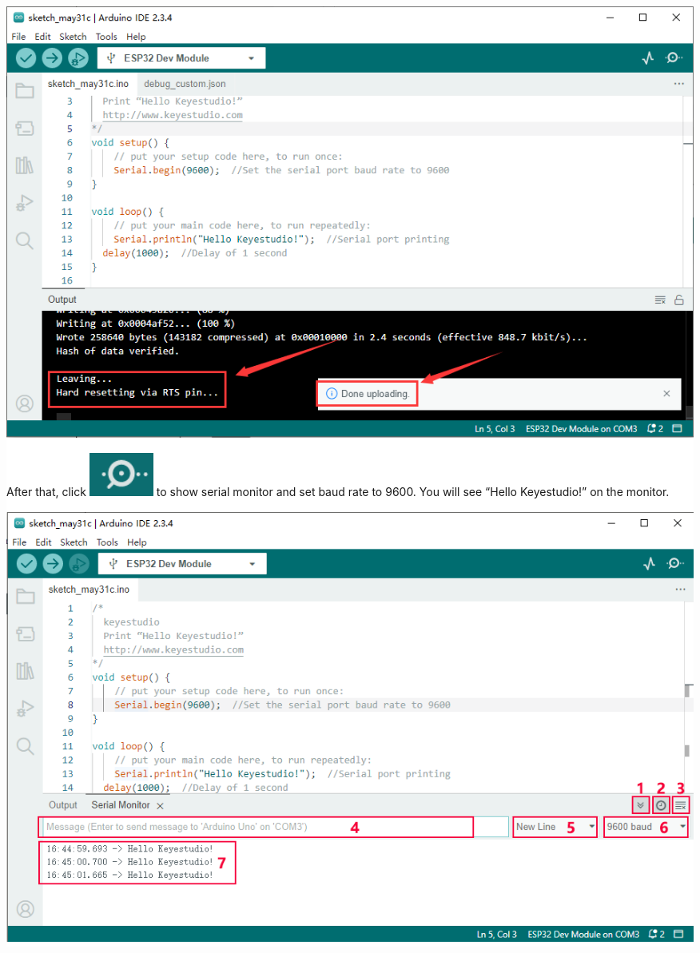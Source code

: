 ![](./media/a41.png)

After that, click ![a42](./media/a42.png) to show serial monitor and set baud rate to 9600. You will see “Hello Keyestudio!” on the monitor.

![](./media/a43.png)
